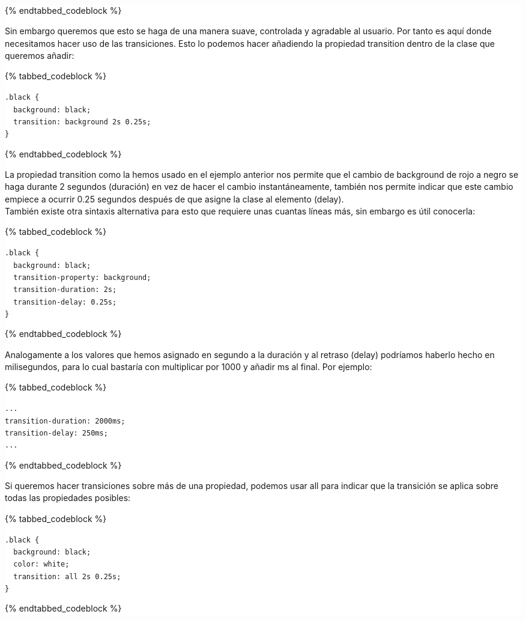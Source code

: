 {% endtabbed_codeblock %}

Sin embargo queremos que esto se haga de una manera suave, controlada y agradable al usuario. Por tanto es aquí donde necesitamos hacer uso de las transiciones. Esto lo podemos hacer añadiendo la propiedad transition dentro de la clase que queremos añadir:

{% tabbed_codeblock  %}
  
    .black {
      background: black;
      transition: background 2s 0.25s;
    }
  
{% endtabbed_codeblock %}

La propiedad transition como la hemos usado en el ejemplo anterior nos permite que el cambio de background de rojo a negro se haga durante 2 segundos (duración) en vez de hacer el cambio instantáneamente, también nos permite indicar que este cambio empiece a ocurrir 0.25 segundos después de que asigne la clase al elemento (delay).  
También existe otra sintaxis alternativa para esto que requiere unas cuantas líneas más, sin embargo es útil conocerla:

{% tabbed_codeblock  %}
  
    .black {
      background: black;
      transition-property: background;
      transition-duration: 2s;
      transition-delay: 0.25s;
    }
  
{% endtabbed_codeblock %}

Analogamente a los valores que hemos asignado en segundo a la duración y al retraso (delay) podríamos haberlo hecho en milisegundos, para lo cual bastaría con multiplicar por 1000 y añadir ms al final. Por ejemplo:

{% tabbed_codeblock  %}
  
    ...
    transition-duration: 2000ms;
    transition-delay: 250ms;
    ...
  
{% endtabbed_codeblock %}

Si queremos hacer transiciones sobre más de una propiedad, podemos usar all para indicar que la transición se aplica sobre todas las propiedades posibles:

{% tabbed_codeblock  %}
  
    .black {
      background: black;
      color: white;
      transition: all 2s 0.25s;
    }
  
{% endtabbed_codeblock %}
